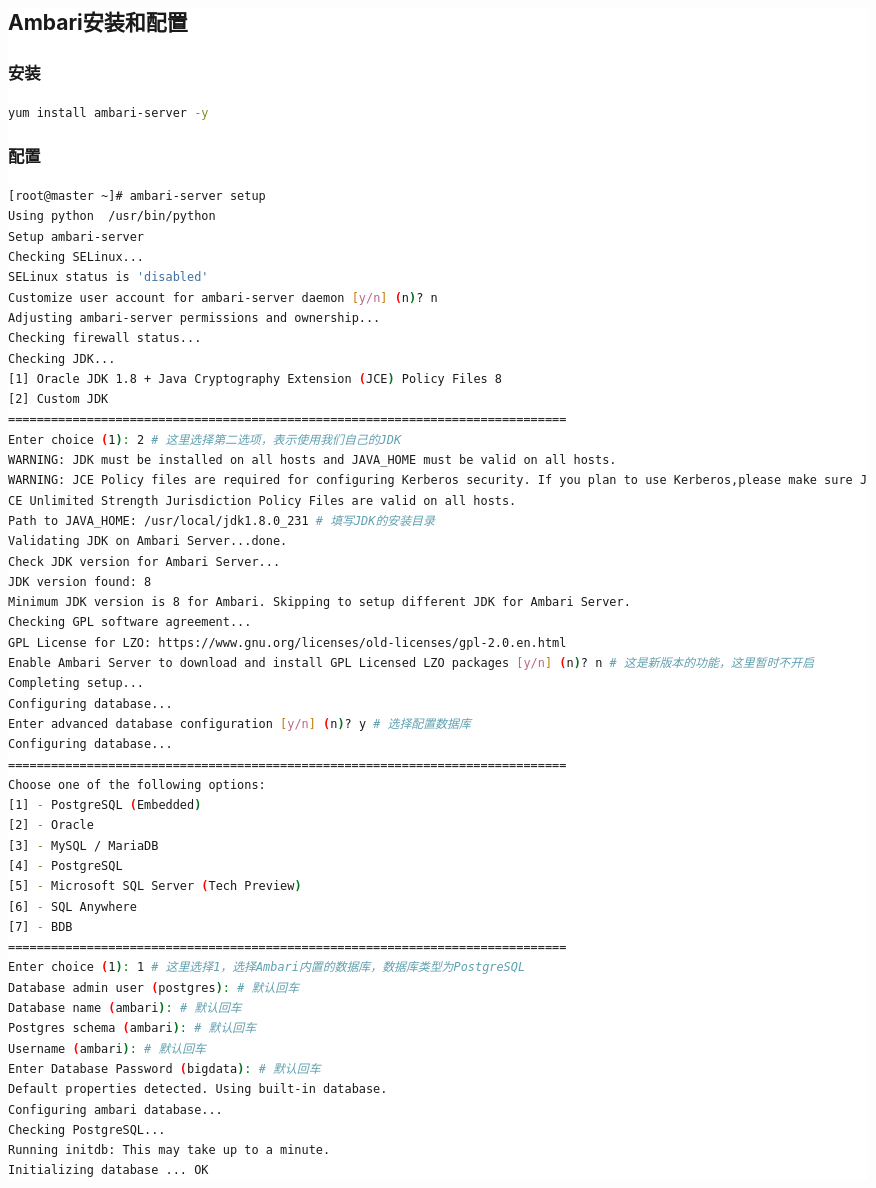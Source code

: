 ## Ambari安装和配置

### 安装

```bash
yum install ambari-server -y
```

### 配置

```bash
[root@master ~]# ambari-server setup
Using python  /usr/bin/python
Setup ambari-server
Checking SELinux...
SELinux status is 'disabled'
Customize user account for ambari-server daemon [y/n] (n)? n
Adjusting ambari-server permissions and ownership...
Checking firewall status...
Checking JDK...
[1] Oracle JDK 1.8 + Java Cryptography Extension (JCE) Policy Files 8
[2] Custom JDK
==============================================================================
Enter choice (1): 2 # 这里选择第二选项，表示使用我们自己的JDK
WARNING: JDK must be installed on all hosts and JAVA_HOME must be valid on all hosts.
WARNING: JCE Policy files are required for configuring Kerberos security. If you plan to use Kerberos,please make sure JCE Unlimited Strength Jurisdiction Policy Files are valid on all hosts.
Path to JAVA_HOME: /usr/local/jdk1.8.0_231 # 填写JDK的安装目录
Validating JDK on Ambari Server...done.
Check JDK version for Ambari Server...
JDK version found: 8
Minimum JDK version is 8 for Ambari. Skipping to setup different JDK for Ambari Server.
Checking GPL software agreement...
GPL License for LZO: https://www.gnu.org/licenses/old-licenses/gpl-2.0.en.html
Enable Ambari Server to download and install GPL Licensed LZO packages [y/n] (n)? n # 这是新版本的功能，这里暂时不开启
Completing setup...
Configuring database...
Enter advanced database configuration [y/n] (n)? y # 选择配置数据库
Configuring database...
==============================================================================
Choose one of the following options:
[1] - PostgreSQL (Embedded)
[2] - Oracle
[3] - MySQL / MariaDB
[4] - PostgreSQL
[5] - Microsoft SQL Server (Tech Preview)
[6] - SQL Anywhere
[7] - BDB
==============================================================================
Enter choice (1): 1 # 这里选择1，选择Ambari内置的数据库，数据库类型为PostgreSQL
Database admin user (postgres): # 默认回车
Database name (ambari): # 默认回车
Postgres schema (ambari): # 默认回车
Username (ambari): # 默认回车
Enter Database Password (bigdata): # 默认回车
Default properties detected. Using built-in database.
Configuring ambari database...
Checking PostgreSQL...
Running initdb: This may take up to a minute.
Initializing database ... OK


```